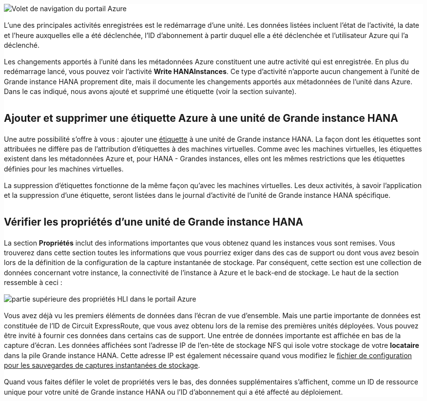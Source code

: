 ![Volet de navigation du portail Azure](./media/hana-li-portal/portal-activity-list.png)

L’une des principales activités enregistrées est le redémarrage d’une unité. Les données listées incluent l’état de l’activité, la date et l’heure auxquelles elle a été déclenchée, l’ID d’abonnement à partir duquel elle a été déclenchée et l’utilisateur Azure qui l’a déclenché. 

Les changements apportés à l’unité dans les métadonnées Azure constituent une autre activité qui est enregistrée. En plus du redémarrage lancé, vous pouvez voir l’activité **Write HANAInstances**. Ce type d’activité n’apporte aucun changement à l’unité de Grande instance HANA proprement dite, mais il documente les changements apportés aux métadonnées de l’unité dans Azure. Dans le cas indiqué, nous avons ajouté et supprimé une étiquette (voir la section suivante).

## <a name="add-and-delete-an-azure-tag-to-a-hana-large-instance-unit"></a>Ajouter et supprimer une étiquette Azure à une unité de Grande instance HANA
Une autre possibilité s’offre à vous : ajouter une [étiquette](https://docs.microsoft.com/azure/azure-resource-manager/resource-group-using-tags) à une unité de Grande instance HANA. La façon dont les étiquettes sont attribuées ne diffère pas de l’attribution d’étiquettes à des machines virtuelles. Comme avec les machines virtuelles, les étiquettes existent dans les métadonnées Azure et, pour HANA - Grandes instances, elles ont les mêmes restrictions que les étiquettes définies pour les machines virtuelles.

La suppression d’étiquettes fonctionne de la même façon qu’avec les machines virtuelles. Les deux activités, à savoir l’application et la suppression d’une étiquette, seront listées dans le journal d’activité de l’unité de Grande instance HANA spécifique.

## <a name="check-properties-of-a-hana-large-instance-unit"></a>Vérifier les propriétés d’une unité de Grande instance HANA
La section **Propriétés** inclut des informations importantes que vous obtenez quand les instances vous sont remises. Vous trouverez dans cette section toutes les informations que vous pourriez exiger dans des cas de support ou dont vous avez besoin lors de la définition de la configuration de la capture instantanée de stockage. Par conséquent, cette section est une collection de données concernant votre instance, la connectivité de l’instance à Azure et le back-end de stockage. Le haut de la section ressemble à ceci :


![partie supérieure des propriétés HLI dans le portail Azure](./media/hana-li-portal/portal-properties-top.png)

Vous avez déjà vu les premiers éléments de données dans l’écran de vue d’ensemble. Mais une partie importante de données est constituée de l’ID de Circuit ExpressRoute, que vous avez obtenu lors de la remise des premières unités déployées. Vous pouvez être invité à fournir ces données dans certains cas de support. Une entrée de données importante est affichée en bas de la capture d’écran. Les données affichées sont l’adresse IP de l’en-tête de stockage NFS qui isole votre stockage de votre **locataire** dans la pile Grande instance HANA. Cette adresse IP est également nécessaire quand vous modifiez le [fichier de configuration pour les sauvegardes de captures instantanées de stockage](https://docs.microsoft.com/azure/virtual-machines/workloads/sap/hana-backup-restore#set-up-storage-snapshots). 

Quand vous faites défiler le volet de propriétés vers le bas, des données supplémentaires s’affichent, comme un ID de ressource unique pour votre unité de Grande instance HANA ou l’ID d’abonnement qui a été affecté au déploiement.
